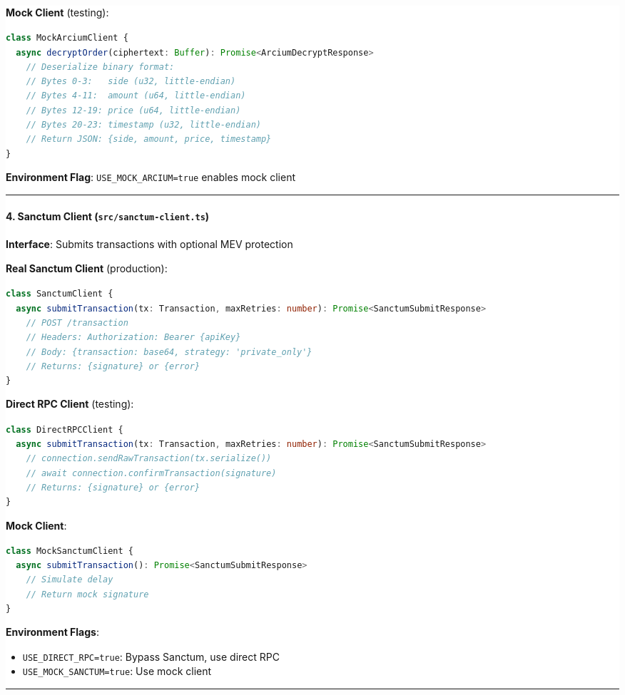 **Mock Client** (testing):
```typescript
class MockArciumClient {
  async decryptOrder(ciphertext: Buffer): Promise<ArciumDecryptResponse>
    // Deserialize binary format:
    // Bytes 0-3:   side (u32, little-endian)
    // Bytes 4-11:  amount (u64, little-endian)
    // Bytes 12-19: price (u64, little-endian)
    // Bytes 20-23: timestamp (u32, little-endian)
    // Return JSON: {side, amount, price, timestamp}
}
```

**Environment Flag**: `USE_MOCK_ARCIUM=true` enables mock client

---

#### 4. Sanctum Client (`src/sanctum-client.ts`)

**Interface**: Submits transactions with optional MEV protection

**Real Sanctum Client** (production):
```typescript
class SanctumClient {
  async submitTransaction(tx: Transaction, maxRetries: number): Promise<SanctumSubmitResponse>
    // POST /transaction
    // Headers: Authorization: Bearer {apiKey}
    // Body: {transaction: base64, strategy: 'private_only'}
    // Returns: {signature} or {error}
}
```

**Direct RPC Client** (testing):
```typescript
class DirectRPCClient {
  async submitTransaction(tx: Transaction, maxRetries: number): Promise<SanctumSubmitResponse>
    // connection.sendRawTransaction(tx.serialize())
    // await connection.confirmTransaction(signature)
    // Returns: {signature} or {error}
}
```

**Mock Client**:
```typescript
class MockSanctumClient {
  async submitTransaction(): Promise<SanctumSubmitResponse>
    // Simulate delay
    // Return mock signature
}
```

**Environment Flags**:
- `USE_DIRECT_RPC=true`: Bypass Sanctum, use direct RPC
- `USE_MOCK_SANCTUM=true`: Use mock client

---
